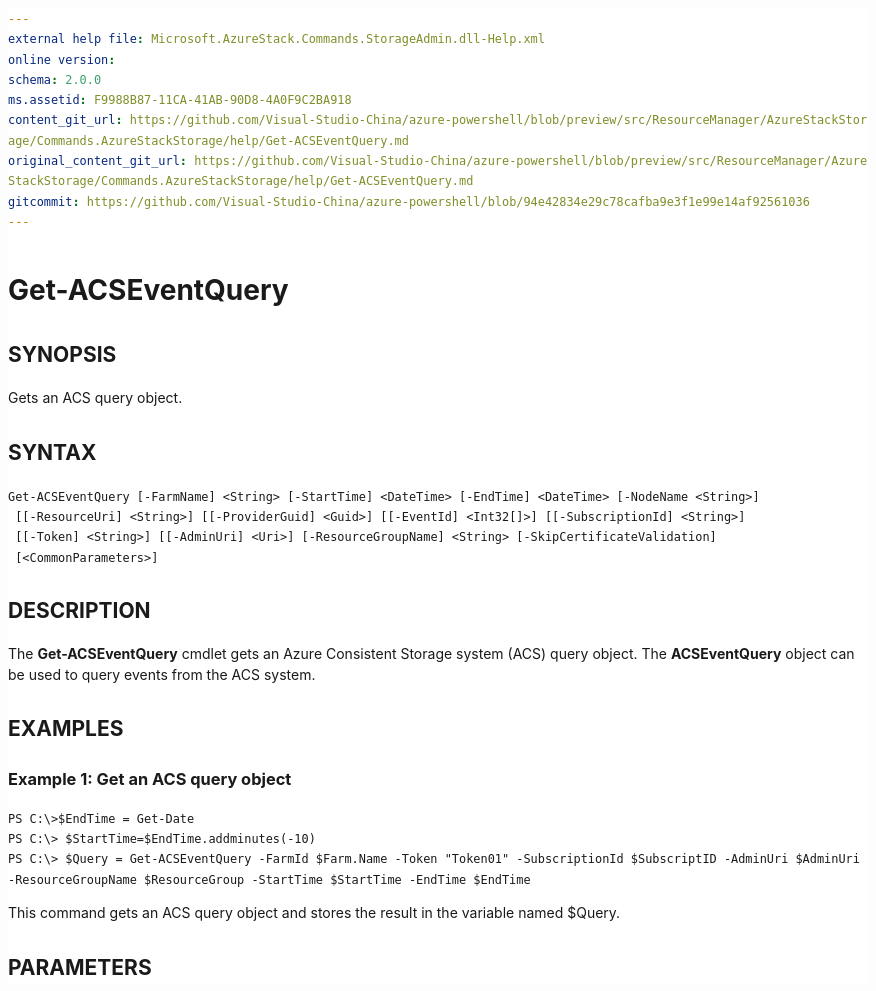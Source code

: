 ```yaml
---
external help file: Microsoft.AzureStack.Commands.StorageAdmin.dll-Help.xml
online version:
schema: 2.0.0
ms.assetid: F9988B87-11CA-41AB-90D8-4A0F9C2BA918
content_git_url: https://github.com/Visual-Studio-China/azure-powershell/blob/preview/src/ResourceManager/AzureStackStorage/Commands.AzureStackStorage/help/Get-ACSEventQuery.md
original_content_git_url: https://github.com/Visual-Studio-China/azure-powershell/blob/preview/src/ResourceManager/AzureStackStorage/Commands.AzureStackStorage/help/Get-ACSEventQuery.md
gitcommit: https://github.com/Visual-Studio-China/azure-powershell/blob/94e42834e29c78cafba9e3f1e99e14af92561036
---
```


# Get-ACSEventQuery

## SYNOPSIS
Gets an ACS query object.

## SYNTAX

```
Get-ACSEventQuery [-FarmName] <String> [-StartTime] <DateTime> [-EndTime] <DateTime> [-NodeName <String>]
 [[-ResourceUri] <String>] [[-ProviderGuid] <Guid>] [[-EventId] <Int32[]>] [[-SubscriptionId] <String>]
 [[-Token] <String>] [[-AdminUri] <Uri>] [-ResourceGroupName] <String> [-SkipCertificateValidation]
 [<CommonParameters>]
```

## DESCRIPTION
The **Get-ACSEventQuery** cmdlet gets an Azure Consistent Storage system (ACS) query object.
The **ACSEventQuery** object can be used to query events from the ACS system.

## EXAMPLES

### Example 1: Get an ACS query object
```
PS C:\>$EndTime = Get-Date
PS C:\> $StartTime=$EndTime.addminutes(-10)
PS C:\> $Query = Get-ACSEventQuery -FarmId $Farm.Name -Token "Token01" -SubscriptionId $SubscriptID -AdminUri $AdminUri -ResourceGroupName $ResourceGroup -StartTime $StartTime -EndTime $EndTime
```

This command gets an ACS query object and stores the result in the variable named $Query.

## PARAMETERS
